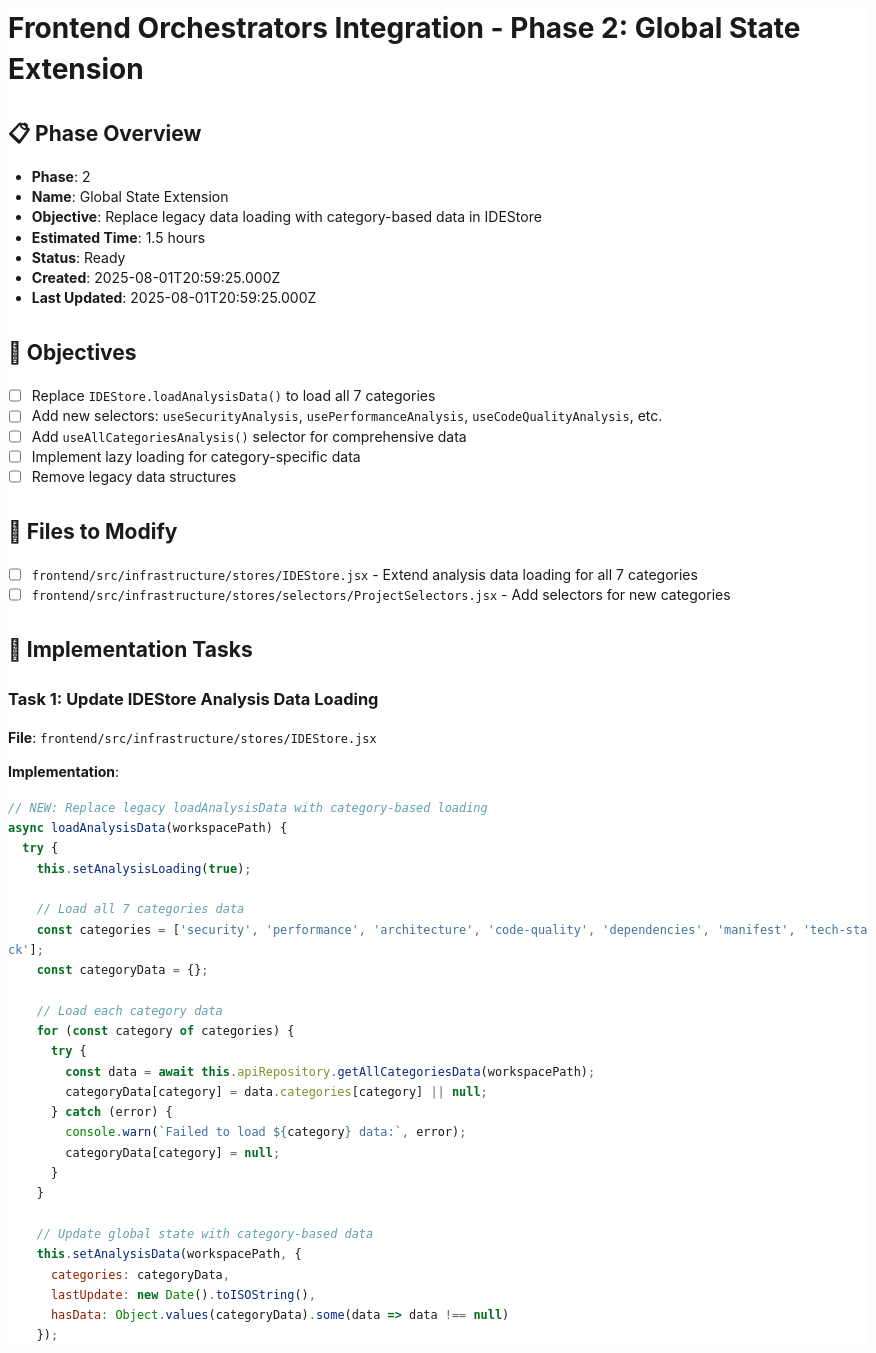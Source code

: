 # Frontend Orchestrators Integration - Phase 2: Global State Extension

## 📋 Phase Overview
- **Phase**: 2
- **Name**: Global State Extension
- **Objective**: Replace legacy data loading with category-based data in IDEStore
- **Estimated Time**: 1.5 hours
- **Status**: Ready
- **Created**: 2025-08-01T20:59:25.000Z
- **Last Updated**: 2025-08-01T20:59:25.000Z

## 🎯 Objectives
- [ ] Replace `IDEStore.loadAnalysisData()` to load all 7 categories
- [ ] Add new selectors: `useSecurityAnalysis`, `usePerformanceAnalysis`, `useCodeQualityAnalysis`, etc.
- [ ] Add `useAllCategoriesAnalysis()` selector for comprehensive data
- [ ] Implement lazy loading for category-specific data
- [ ] Remove legacy data structures

## 📁 Files to Modify
- [ ] `frontend/src/infrastructure/stores/IDEStore.jsx` - Extend analysis data loading for all 7 categories
- [ ] `frontend/src/infrastructure/stores/selectors/ProjectSelectors.jsx` - Add selectors for new categories

## 🔧 Implementation Tasks

### Task 1: Update IDEStore Analysis Data Loading
**File**: `frontend/src/infrastructure/stores/IDEStore.jsx`

**Implementation**:
```javascript
// NEW: Replace legacy loadAnalysisData with category-based loading
async loadAnalysisData(workspacePath) {
  try {
    this.setAnalysisLoading(true);
    
    // Load all 7 categories data
    const categories = ['security', 'performance', 'architecture', 'code-quality', 'dependencies', 'manifest', 'tech-stack'];
    const categoryData = {};
    
    // Load each category data
    for (const category of categories) {
      try {
        const data = await this.apiRepository.getAllCategoriesData(workspacePath);
        categoryData[category] = data.categories[category] || null;
      } catch (error) {
        console.warn(`Failed to load ${category} data:`, error);
        categoryData[category] = null;
      }
    }
    
    // Update global state with category-based data
    this.setAnalysisData(workspacePath, {
      categories: categoryData,
      lastUpdate: new Date().toISOString(),
      hasData: Object.values(categoryData).some(data => data !== null)
    });
```